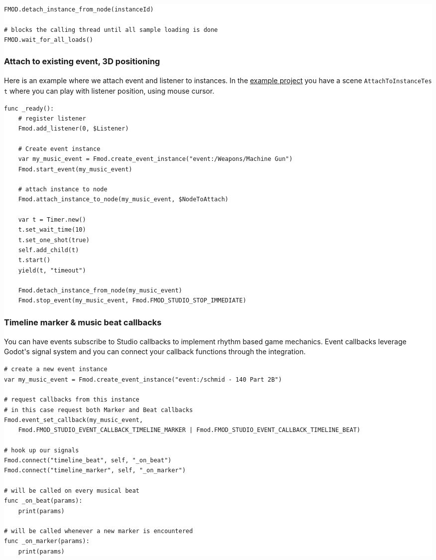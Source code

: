 ```gdscript
FMOD.detach_instance_from_node(instanceId)

# blocks the calling thread until all sample loading is done
FMOD.wait_for_all_loads()
```

### Attach to existing event, 3D positioning

Here is an example where we attach event and listener to instances. In the [example project](https://github.com/utopia-rise/fmod-gndative-godot-example-project)
you have a scene `AttachToInstanceTest` where you can play with listener position, using mouse cursor.

```gdscript
func _ready():	
	# register listener
	Fmod.add_listener(0, $Listener)
	
	# Create event instance
	var my_music_event = Fmod.create_event_instance("event:/Weapons/Machine Gun")
	Fmod.start_event(my_music_event)
	
	# attach instance to node
	Fmod.attach_instance_to_node(my_music_event, $NodeToAttach)
	
	var t = Timer.new()
	t.set_wait_time(10)
	t.set_one_shot(true)
	self.add_child(t)
	t.start()
	yield(t, "timeout")
	
	Fmod.detach_instance_from_node(my_music_event)
	Fmod.stop_event(my_music_event, Fmod.FMOD_STUDIO_STOP_IMMEDIATE)
```

### Timeline marker & music beat callbacks

You can have events subscribe to Studio callbacks to implement rhythm based game mechanics. Event callbacks leverage Godot's signal system and you can connect your callback functions through the integration.

```gdscript
# create a new event instance
var my_music_event = Fmod.create_event_instance("event:/schmid - 140 Part 2B")

# request callbacks from this instance
# in this case request both Marker and Beat callbacks
Fmod.event_set_callback(my_music_event,
	Fmod.FMOD_STUDIO_EVENT_CALLBACK_TIMELINE_MARKER | Fmod.FMOD_STUDIO_EVENT_CALLBACK_TIMELINE_BEAT)

# hook up our signals
Fmod.connect("timeline_beat", self, "_on_beat")
Fmod.connect("timeline_marker", self, "_on_marker")

# will be called on every musical beat
func _on_beat(params):
	print(params)

# will be called whenever a new marker is encountered
func _on_marker(params):
	print(params)
```
